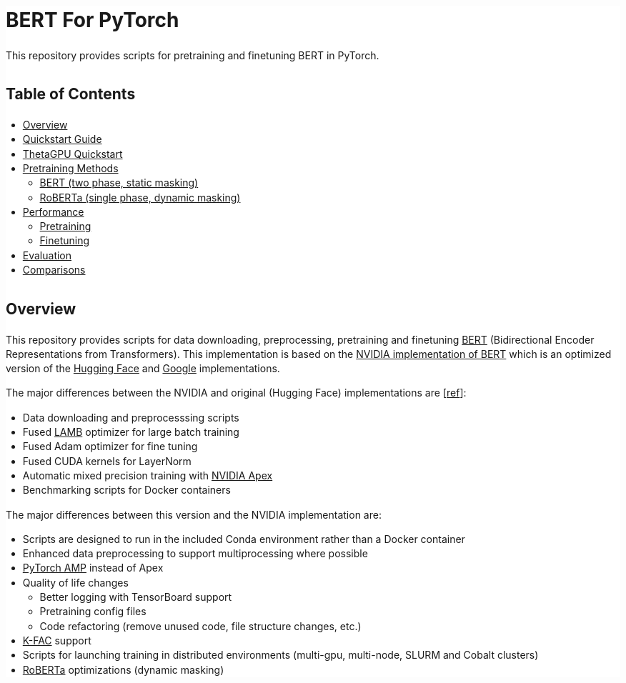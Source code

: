 # BERT For PyTorch

This repository provides scripts for pretraining and finetuning BERT in PyTorch.

 
## Table of Contents

- [Overview](#overview)
- [Quickstart Guide](#quickstart-guide)
- [ThetaGPU Quickstart](#thetagpu-quickstart)
- [Pretraining Methods](#pretraining-methods)
  * [BERT (two phase, static masking)](#standard-bert-pretraining)
  * [RoBERTa (single phase, dynamic masking)](#roberta-pretraining)
- [Performance](#performance)
  * [Pretraining](#pretraining)
  * [Finetuning](#finetuning)
- [Evaluation](#evaluation)
- [Comparisons](#comparisons)


## Overview

This repository provides scripts for data downloading, preprocessing, pretraining and finetuning [BERT](https://arxiv.org/abs/1810.04805) (Bidirectional Encoder Representations from Transformers). 
This implementation is based on the [NVIDIA implementation of BERT](https://github.com/NVIDIA/DeepLearningExamples/tree/master/PyTorch/LanguageModeling/BERT) which is an optimized version of the [Hugging Face](https://huggingface.co/) and [Google](https://github.com/google-research/bert) implementations.

The major differences between the NVIDIA and original (Hugging Face) implementations are [[ref](https://github.com/NVIDIA/DeepLearningExamples/tree/master/PyTorch/LanguageModeling/BERT#model-overview)]:
- Data downloading and preprocesssing scripts
- Fused [LAMB](https://arxiv.org/pdf/1904.00962.pdf) optimizer for large batch training
- Fused Adam optimizer for fine tuning
- Fused CUDA kernels for LayerNorm
- Automatic mixed precision training with [NVIDIA Apex](https://github.com/NVIDIA/apex)
- Benchmarking scripts for Docker containers

The major differences between this version and the NVIDIA implementation are:
- Scripts are designed to run in the included Conda environment rather than a Docker container
- Enhanced data preprocessing to support multiprocessing where possible
- [PyTorch AMP](https://pytorch.org/docs/stable/amp.html) instead of Apex
- Quality of life changes
  - Better logging with TensorBoard support
  - Pretraining config files
  - Code refactoring (remove unused code, file structure changes, etc.)
- [K-FAC](https://github.com/gpauloski/kfac_pytorch) support
- Scripts for launching training in distributed environments (multi-gpu, multi-node, SLURM and Cobalt clusters)
- [RoBERTa](https://arxiv.org/abs/1907.11692) optimizations (dynamic masking)

